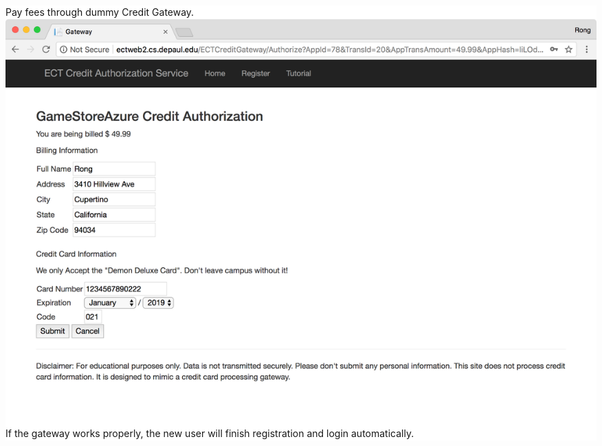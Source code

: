 Pay fees through dummy Credit Gateway.
![image](/public/images/portfolio/gamestoreaspnet/gateway.png)  
If the gateway works properly, the new user will finish registration and login automatically.